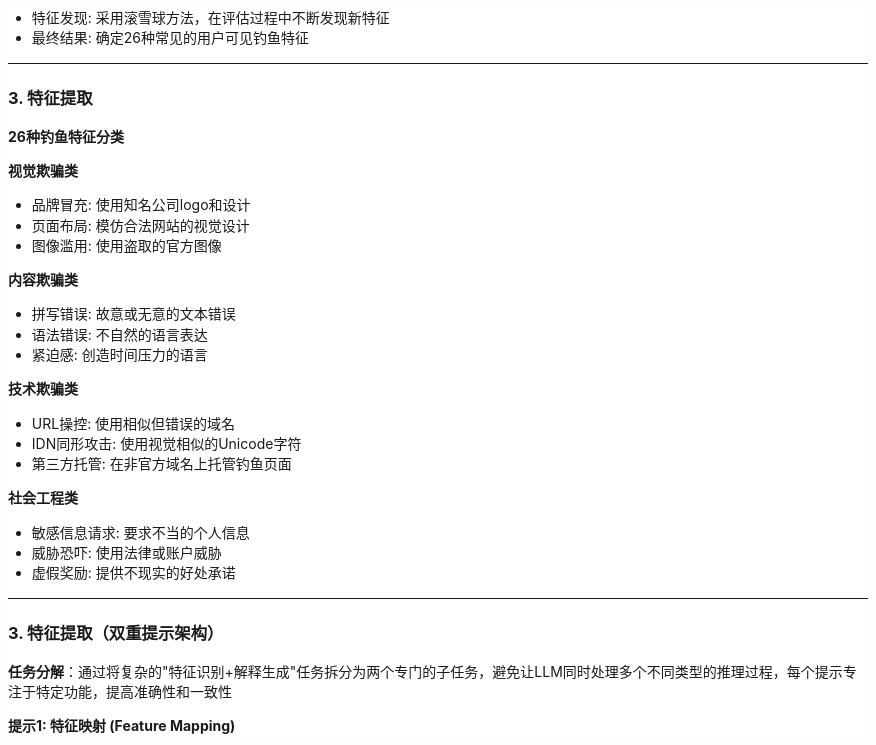 - 特征发现: 采用滚雪球方法，在评估过程中不断发现新特征
- 最终结果: 确定26种常见的用户可见钓鱼特征

</div>
</div>

---

### **3. 特征提取**

**26种钓鱼特征分类**

<div class="grid grid-cols-2 gap-4">
<div>

**视觉欺骗类**

- 品牌冒充: 使用知名公司logo和设计
- 页面布局: 模仿合法网站的视觉设计
- 图像滥用: 使用盗取的官方图像

**内容欺骗类**

- 拼写错误: 故意或无意的文本错误
- 语法错误: 不自然的语言表达
- 紧迫感: 创造时间压力的语言

</div>
<div>

**技术欺骗类**

- URL操控: 使用相似但错误的域名
- IDN同形攻击: 使用视觉相似的Unicode字符
- 第三方托管: 在非官方域名上托管钓鱼页面

**社会工程类**

- 敏感信息请求: 要求不当的个人信息
- 威胁恐吓: 使用法律或账户威胁
- 虚假奖励: 提供不现实的好处承诺

</div>
</div>

---

### **3. 特征提取（双重提示架构）**

**任务分解**：通过将复杂的"特征识别+解释生成"任务拆分为两个专门的子任务，避免让LLM同时处理多个不同类型的推理过程，每个提示专注于特定功能，提高准确性和一致性

<div class="grid grid-cols-2 gap-1">
<div>

**提示1: 特征映射 (Feature Mapping)**
